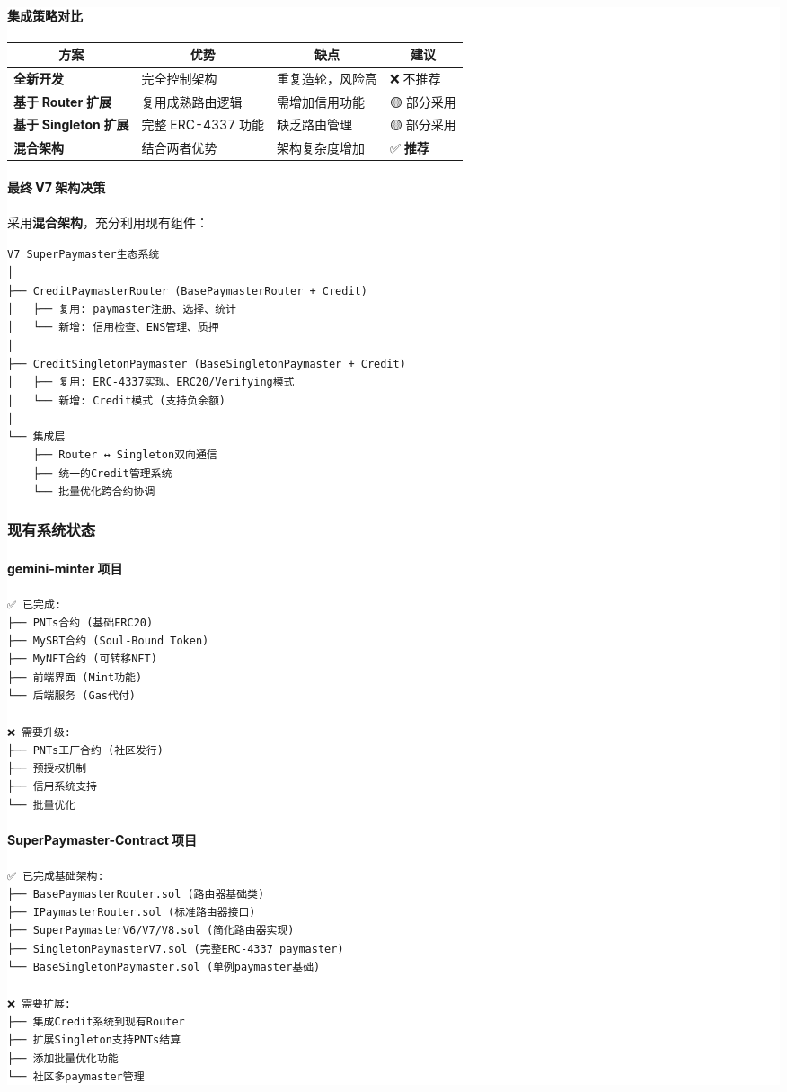 #### 集成策略对比

| 方案 | 优势 | 缺点 | 建议 |
|------|------|------|------|
| **全新开发** | 完全控制架构 | 重复造轮，风险高 | ❌ 不推荐 |
| **基于 Router 扩展** | 复用成熟路由逻辑 | 需增加信用功能 | 🟡 部分采用 |
| **基于 Singleton 扩展** | 完整 ERC-4337 功能 | 缺乏路由管理 | 🟡 部分采用 |
| **混合架构** | 结合两者优势 | 架构复杂度增加 | ✅ **推荐** |

#### 最终 V7 架构决策

采用**混合架构**，充分利用现有组件：

```
V7 SuperPaymaster生态系统
│
├── CreditPaymasterRouter (BasePaymasterRouter + Credit)
│   ├── 复用: paymaster注册、选择、统计
│   └── 新增: 信用检查、ENS管理、质押
│
├── CreditSingletonPaymaster (BaseSingletonPaymaster + Credit)
│   ├── 复用: ERC-4337实现、ERC20/Verifying模式
│   └── 新增: Credit模式 (支持负余额)
│
└── 集成层
    ├── Router ↔ Singleton双向通信
    ├── 统一的Credit管理系统
    └── 批量优化跨合约协调
```

### 现有系统状态

#### gemini-minter 项目
```
✅ 已完成:
├── PNTs合约 (基础ERC20)
├── MySBT合约 (Soul-Bound Token)
├── MyNFT合约 (可转移NFT)
├── 前端界面 (Mint功能)
└── 后端服务 (Gas代付)

❌ 需要升级:
├── PNTs工厂合约 (社区发行)
├── 预授权机制
├── 信用系统支持
└── 批量优化
```

#### SuperPaymaster-Contract 项目
```
✅ 已完成基础架构:
├── BasePaymasterRouter.sol (路由器基础类)
├── IPaymasterRouter.sol (标准路由器接口)  
├── SuperPaymasterV6/V7/V8.sol (简化路由器实现)
├── SingletonPaymasterV7.sol (完整ERC-4337 paymaster)
└── BaseSingletonPaymaster.sol (单例paymaster基础)

❌ 需要扩展:
├── 集成Credit系统到现有Router
├── 扩展Singleton支持PNTs结算
├── 添加批量优化功能
└── 社区多paymaster管理
```